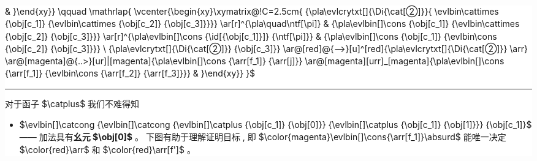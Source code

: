   &
  }\end{xy}}
  \qquad 
  \mathrlap{
  \vcenter{\begin{xy}\xymatrix@!C=2.5cm{
  {\pla\evlcrytxt[]{\Di{\cat[②]}}{
    \evlbin\cattimes
      {\obj[c_1]}
      {\evlbin\cattimes
        {\obj[c_2]}
        {\obj[c_3]}}}}
  \ar[r]^{\pla\quad\ntf[\pi]} 
  &
  {\pla\evlbin[]\cons
    {\obj[c_1]}
    {\evlbin\cattimes
      {\obj[c_2]}
      {\obj[c_3]}}}
  \ar[r]^{\pla\evlbin[]\cons
    {\id[{\obj[c_1]}]}
    {\ntf[\pi]}} 
  &
  {\pla\evlbin[]\cons
    {\obj[c_1]}
    {\evlbin\cons
      {\obj[c_2]}
      {\obj[c_3]}}}
  \\
  {\pla\evlcrytxt[]{\Di{\cat[②]}}
    {\obj[c_3]}}
  \ar@[red]@{-->}[u]^[red]{\pla\evlcrytxt[]{\Di{\cat[②]}}
    \arr} 
  \ar@[magenta]@{..>}[ur]|[magenta]{\pla\evlbin[]\cons
    {\arr[f_1]}
    {\arr[j]}}
  \ar@[magenta][urr]_[magenta]{\pla\evlbin[]\cons
    {\arr[f_1]}
    {\evlbin\cons
      {\arr[f_2]}
      {\arr[f_3]}}}
  &
  }\end{xy}}
  }$

---

对于函子 $\catplus$ 我们不难得知

- $\evlbin[]\catcong
  {\evlbin[]\catcong
    {\evlbin[]\catplus
      {\obj[c_1]}
      {\obj[0]}}
    {\evlbin[]\catplus
      {\obj[c_1]}
      {\obj[1]}}}
  {\obj[c_1]}$ 
  —— 加法具有**幺元 $\obj[0]$** 。
  下图有助于理解证明目标 , 即 $\color{magenta}\evlbin[]\cons{\arr[f_1]}\absurd$ 能唯一决定 $\color{red}\arr$ 和 $\color{red}\arr[f']$ 。
  